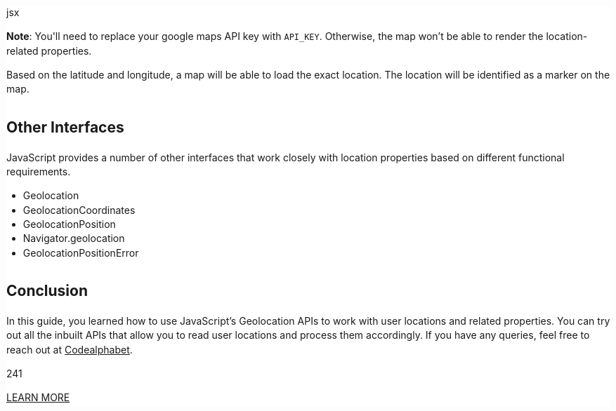jsx

**Note**: You'll need to replace your google maps API key with <span class="jsx-3120878690">`API_KEY`</span>. Otherwise, the map won’t be able to render the location-related properties.

Based on the latitude and longitude, a map will be able to load the exact location. The location will be identified as a marker on the map.

Other Interfaces
----------------

JavaScript provides a number of other interfaces that work closely with location properties based on different functional requirements.

-   Geolocation
-   GeolocationCoordinates
-   GeolocationPosition
-   Navigator.geolocation
-   GeolocationPositionError

Conclusion
----------

In this guide, you learned how to use JavaScript’s Geolocation APIs to work with user locations and related properties. You can try out all the inbuilt APIs that allow you to read user locations and process them accordingly. If you have any queries, feel free to reach out at [Codealphabet](https://codealphabet.com/contact).

241

[<span data-css-15b13by="" aria-hidden="false">LEARN MORE</span>](https://www.pluralsight.com/product/paths)
